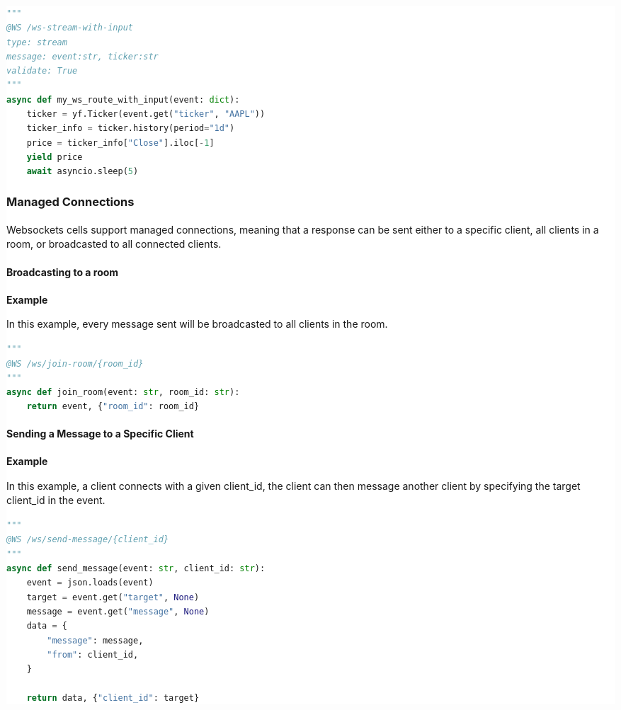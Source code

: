 
```python
"""
@WS /ws-stream-with-input
type: stream
message: event:str, ticker:str
validate: True
"""
async def my_ws_route_with_input(event: dict):
    ticker = yf.Ticker(event.get("ticker", "AAPL"))
    ticker_info = ticker.history(period="1d")
    price = ticker_info["Close"].iloc[-1]
    yield price
    await asyncio.sleep(5)
```

### Managed Connections

Websockets cells support managed connections, meaning that a response can be sent either to a specific client, all
clients in a room, or broadcasted to all connected clients.


#### Broadcasting to a room

**Example**

In this example, every message sent will be broadcasted to all clients in the room.

```python
"""
@WS /ws/join-room/{room_id}
"""
async def join_room(event: str, room_id: str):
    return event, {"room_id": room_id}
```

#### Sending a Message to a Specific Client

**Example**

In this example, a client connects with a given client_id, the client can then message another client by specifying the
target client_id in the event.

```python
"""
@WS /ws/send-message/{client_id}
"""
async def send_message(event: str, client_id: str):
    event = json.loads(event)
    target = event.get("target", None)
    message = event.get("message", None)
    data = {
        "message": message,
        "from": client_id,
    }

    return data, {"client_id": target}
```
